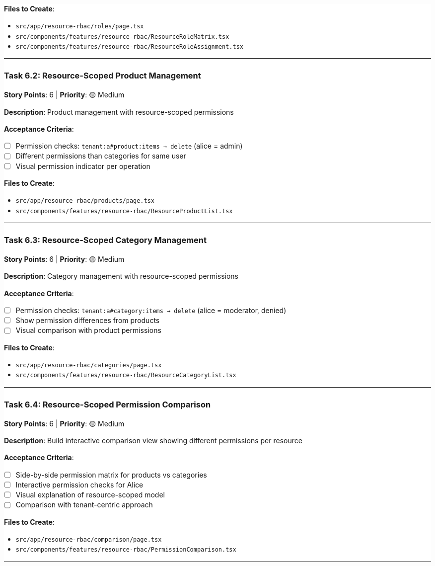 **Files to Create**:
- `src/app/resource-rbac/roles/page.tsx`
- `src/components/features/resource-rbac/ResourceRoleMatrix.tsx`
- `src/components/features/resource-rbac/ResourceRoleAssignment.tsx`

---

### Task 6.2: Resource-Scoped Product Management

**Story Points**: 6 | **Priority**: 🟡 Medium

**Description**: Product management with resource-scoped permissions

**Acceptance Criteria**:
- [ ] Permission checks: `tenant:a#product:items → delete` (alice = admin)
- [ ] Different permissions than categories for same user
- [ ] Visual permission indicator per operation

**Files to Create**:
- `src/app/resource-rbac/products/page.tsx`
- `src/components/features/resource-rbac/ResourceProductList.tsx`

---

### Task 6.3: Resource-Scoped Category Management

**Story Points**: 6 | **Priority**: 🟡 Medium

**Description**: Category management with resource-scoped permissions

**Acceptance Criteria**:
- [ ] Permission checks: `tenant:a#category:items → delete` (alice = moderator, denied)
- [ ] Show permission differences from products
- [ ] Visual comparison with product permissions

**Files to Create**:
- `src/app/resource-rbac/categories/page.tsx`
- `src/components/features/resource-rbac/ResourceCategoryList.tsx`

---

### Task 6.4: Resource-Scoped Permission Comparison

**Story Points**: 6 | **Priority**: 🟡 Medium

**Description**: Build interactive comparison view showing different permissions per resource

**Acceptance Criteria**:
- [ ] Side-by-side permission matrix for products vs categories
- [ ] Interactive permission checks for Alice
- [ ] Visual explanation of resource-scoped model
- [ ] Comparison with tenant-centric approach

**Files to Create**:
- `src/app/resource-rbac/comparison/page.tsx`
- `src/components/features/resource-rbac/PermissionComparison.tsx`

---